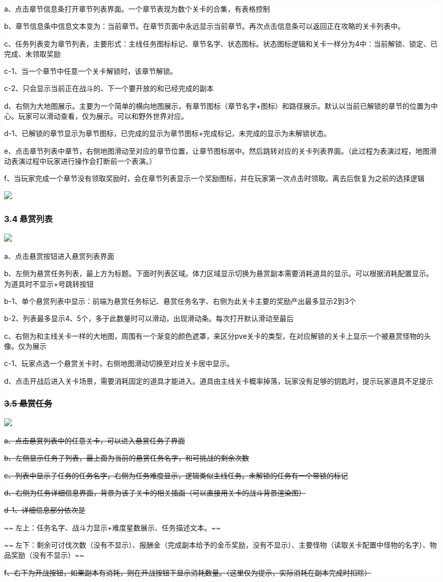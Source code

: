 a、点击章节信息条打开章节列表界面。一个章节表现为数个关卡的合集，有表格控制

b、章节信息条中信息文本变为：当前章节。在章节页面中永远显示当前章节。再次点击信息条可以返回正在攻略的关卡列表中。

c、任务列表变为章节列表，主要形式：主线任务图标标记、章节名字、状态图标。状态图标逻辑和关卡一样分为4中：当前解锁、锁定、已完成、未领取奖励

c-1、当一个章节中任意一个关卡解锁时，该章节解锁。

c-2、只会显示当前正在战斗的、下一个要开放的和已经完成的副本

d、右侧为大地图展示。主要为一个简单的横向地图展示，有章节图标（章节名字+图标）和路径展示。默认以当前已解锁的章节的位置为中心。玩家可以滑动查看，仅为展示。可以和野外世界对应。

d-1、已解锁的章节显示为章节图标，已完成的显示为章节图标+完成标记，未完成的显示为未解锁状态。

e、点击章节列表中章节，右侧地图滑动至对应的章节位置，让章节图标居中。然后跳转对应的关卡列表界面。（此过程为表演过程，地图滑动表演过程中玩家进行操作会打断前一个表演。）

f、当玩家完成一个章节没有领取奖励时，会在章节列表显示一个奖励图标，并在玩家第一次点击时领取。离去后恢复为之前的选择逻辑

![](https://cdn.nlark.com/yuque/0/2024/png/43733777/1727155613070-e2248a2f-fb4c-48f1-a40f-cfb04b7a0561.png)

### 3.4 悬赏列表
![](https://cdn.nlark.com/yuque/0/2024/png/43733777/1727168594582-3bad95eb-b2e5-4a30-aa9a-cd815775974c.png)

a、点击悬赏按钮进入悬赏列表界面

b、左侧为悬赏任务列表，最上方为标题。下面时列表区域。体力区域显示切换为悬赏副本需要消耗道具的显示。可以根据消耗配置显示。为道具时不显示+号跳转按钮

b-1、单个悬赏列表中显示：前端为悬赏任务标记、悬赏任务名字、右侧为此关卡主要的奖励产出最多显示2到3个

b-2、列表最多显示4、5个，多于此数量时可以滑动，出现滑动条。每次打开默认滑动至最后

c、右侧为和主线关卡一样的大地图，周围有一个渐变的颜色遮罩，来区分pve关卡的类型，在对应解锁的关卡上显示一个被悬赏怪物的头像。仅为展示

c-1、玩家点选一个悬赏关卡时，右侧地图滑动切换至对应关卡居中显示。

d、点击开战后进入关卡场景，需要消耗固定的道具才能进入。道具由主线关卡概率掉落，玩家没有足够的钥匙时，提示玩家道具不足提示



### ~~3.5 悬赏任务~~
![](https://cdn.nlark.com/yuque/0/2024/png/43733777/1722319389211-59dcdbba-bee0-41fa-8b21-1dc853ce98ac.png)

~~a、点击悬赏列表中的任意关卡，可以进入悬赏任务子界面~~

~~b、左侧显示任务子列表，最上面为当前的悬赏任务名字，和可挑战的剩余次数~~

~~c、列表中显示子任务的任务名字，右侧为任务难度显示，逻辑类似主线任务。未解锁的任务有一个带锁的标记~~

~~d、右侧为任务详细信息界面，背景为该子关卡的相关插画（可以直接用关卡的战斗背景渲染图）~~

~~d-1、详细信息部分依次是~~

~~         左上：任务名字、战斗力显示+难度星数展示、任务描述文本。~~

~~         左下：剩余可讨伐次数（没有不显示）、报酬金（完成副本给予的金币奖励，没有不显示）、主要怪物（读取关卡配置中怪物的名字）、物品奖励（没有不显示）~~

~~f、右下为开战按钮，如果副本有消耗，则在开战按钮下显示消耗数量。（这里仅为提示，实际消耗在副本完成时扣除）~~

~~~~

~~~~
